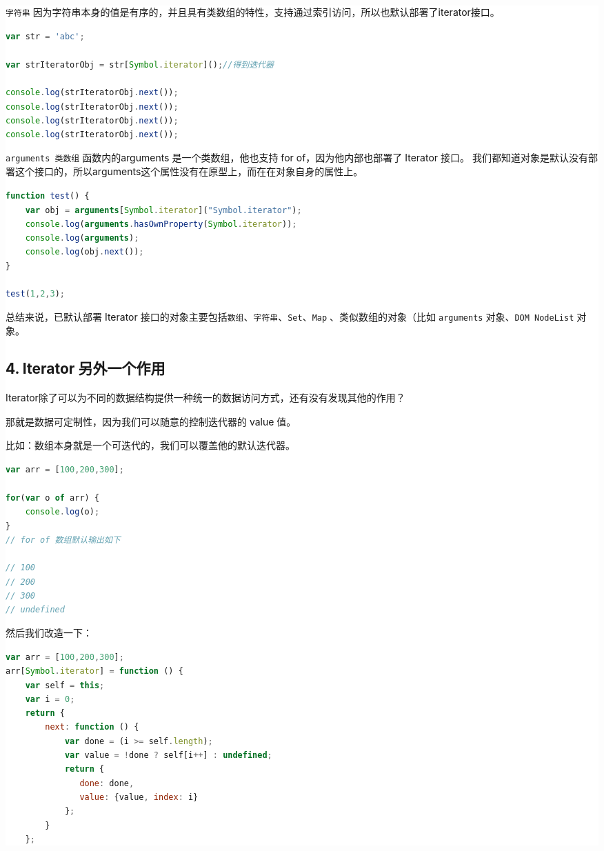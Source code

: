 `字符串`
因为字符串本身的值是有序的，并且具有类数组的特性，支持通过索引访问，所以也默认部署了iterator接口。

```js
var str = 'abc';

var strIteratorObj = str[Symbol.iterator]();//得到迭代器

console.log(strIteratorObj.next());
console.log(strIteratorObj.next());
console.log(strIteratorObj.next());
console.log(strIteratorObj.next());
```

`arguments 类数组`
函数内的arguments 是一个类数组，他也支持 for of，因为他内部也部署了 Iterator 接口。
我们都知道对象是默认没有部署这个接口的，所以arguments这个属性没有在原型上，而在在对象自身的属性上。
```js
function test() {
    var obj = arguments[Symbol.iterator]("Symbol.iterator");
    console.log(arguments.hasOwnProperty(Symbol.iterator));
    console.log(arguments);
    console.log(obj.next());
}

test(1,2,3);
```

总结来说，已默认部署 Iterator 接口的对象主要包括`数组`、`字符串`、`Set`、`Map` 、类似数组的对象（比如 `arguments` 对象、`DOM NodeList` 对象。

## 4. Iterator 另外一个作用
Iterator除了可以为不同的数据结构提供一种统一的数据访问方式，还有没有发现其他的作用？

那就是数据可定制性，因为我们可以随意的控制迭代器的 value 值。

比如：数组本身就是一个可迭代的，我们可以覆盖他的默认迭代器。

```js
var arr = [100,200,300];

for(var o of arr) {
    console.log(o);
}
// for of 数组默认输出如下

// 100
// 200
// 300
// undefined
```

然后我们改造一下：

```js
var arr = [100,200,300];
arr[Symbol.iterator] = function () {
    var self = this;
    var i = 0;
    return {
        next: function () {
            var done = (i >= self.length);
            var value = !done ? self[i++] : undefined;
            return {
               done: done,
               value: {value, index: i}
            };
        }
    };
```